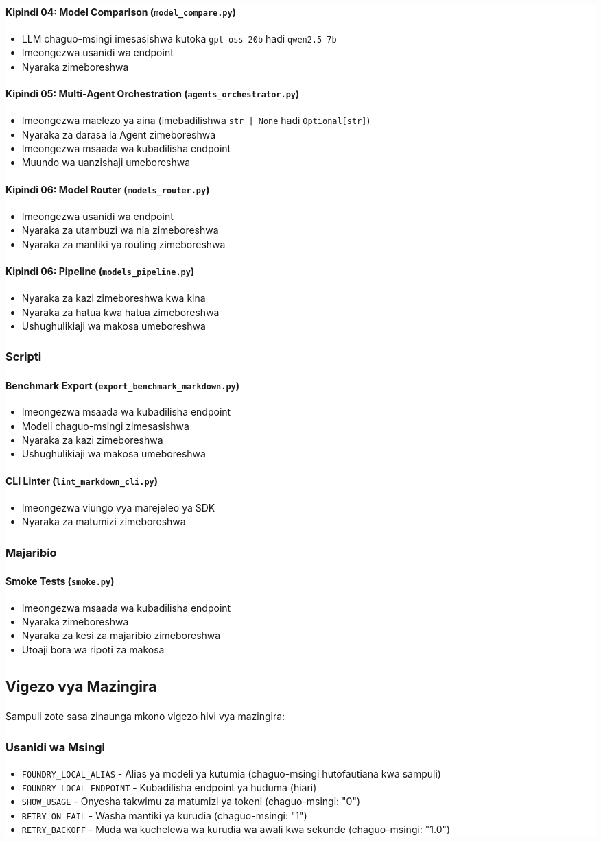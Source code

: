 #### Kipindi 04: Model Comparison (`model_compare.py`)
- LLM chaguo-msingi imesasishwa kutoka `gpt-oss-20b` hadi `qwen2.5-7b`
- Imeongezwa usanidi wa endpoint
- Nyaraka zimeboreshwa

#### Kipindi 05: Multi-Agent Orchestration (`agents_orchestrator.py`)
- Imeongezwa maelezo ya aina (imebadilishwa `str | None` hadi `Optional[str]`)
- Nyaraka za darasa la Agent zimeboreshwa
- Imeongezwa msaada wa kubadilisha endpoint
- Muundo wa uanzishaji umeboreshwa

#### Kipindi 06: Model Router (`models_router.py`)
- Imeongezwa usanidi wa endpoint
- Nyaraka za utambuzi wa nia zimeboreshwa
- Nyaraka za mantiki ya routing zimeboreshwa

#### Kipindi 06: Pipeline (`models_pipeline.py`)
- Nyaraka za kazi zimeboreshwa kwa kina
- Nyaraka za hatua kwa hatua zimeboreshwa
- Ushughulikiaji wa makosa umeboreshwa

### Scripti

#### Benchmark Export (`export_benchmark_markdown.py`)
- Imeongezwa msaada wa kubadilisha endpoint
- Modeli chaguo-msingi zimesasishwa
- Nyaraka za kazi zimeboreshwa
- Ushughulikiaji wa makosa umeboreshwa

#### CLI Linter (`lint_markdown_cli.py`)
- Imeongezwa viungo vya marejeleo ya SDK
- Nyaraka za matumizi zimeboreshwa

### Majaribio

#### Smoke Tests (`smoke.py`)
- Imeongezwa msaada wa kubadilisha endpoint
- Nyaraka zimeboreshwa
- Nyaraka za kesi za majaribio zimeboreshwa
- Utoaji bora wa ripoti za makosa

## Vigezo vya Mazingira

Sampuli zote sasa zinaunga mkono vigezo hivi vya mazingira:

### Usanidi wa Msingi
- `FOUNDRY_LOCAL_ALIAS` - Alias ya modeli ya kutumia (chaguo-msingi hutofautiana kwa sampuli)
- `FOUNDRY_LOCAL_ENDPOINT` - Kubadilisha endpoint ya huduma (hiari)
- `SHOW_USAGE` - Onyesha takwimu za matumizi ya tokeni (chaguo-msingi: "0")
- `RETRY_ON_FAIL` - Washa mantiki ya kurudia (chaguo-msingi: "1")
- `RETRY_BACKOFF` - Muda wa kuchelewa wa kurudia wa awali kwa sekunde (chaguo-msingi: "1.0")
